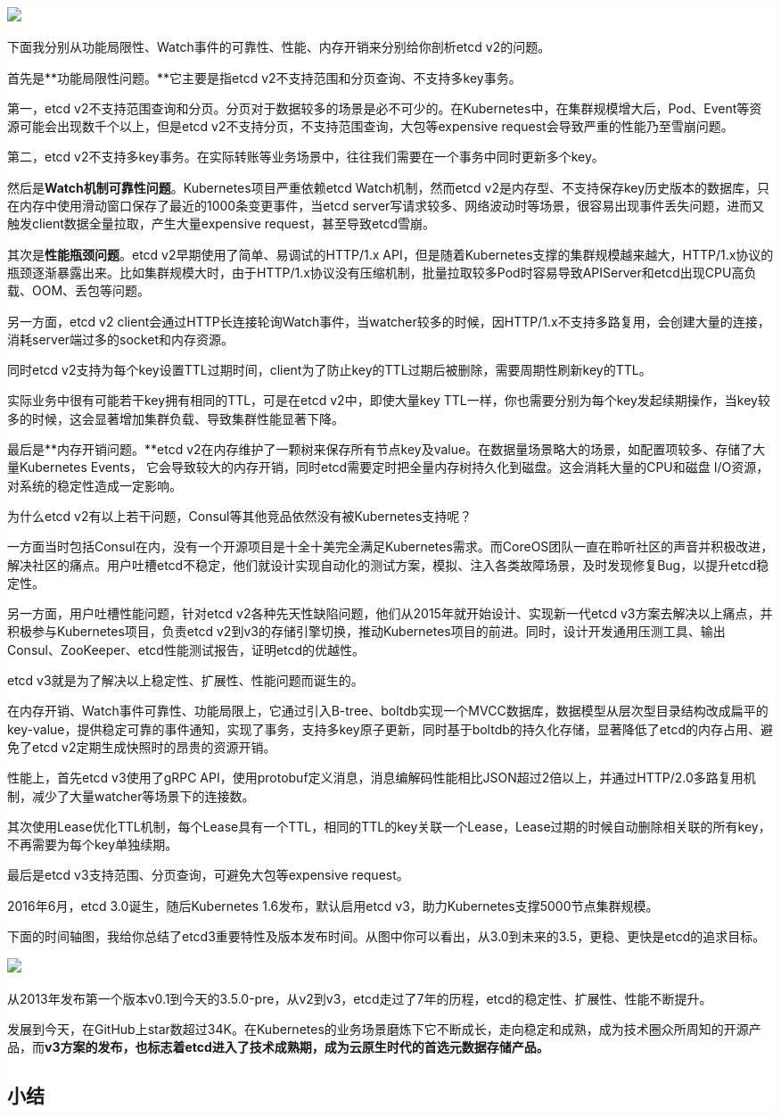 ![](https://static001.geekbang.org/resource/image/88/d1/881db1b7d05dc40771e9737f3117f5d1.png?wh=1920*577)

下面我分别从功能局限性、Watch事件的可靠性、性能、内存开销来分别给你剖析etcd v2的问题。

首先是**功能局限性问题。**它主要是指etcd v2不支持范围和分页查询、不支持多key事务。

第一，etcd v2不支持范围查询和分页。分页对于数据较多的场景是必不可少的。在Kubernetes中，在集群规模增大后，Pod、Event等资源可能会出现数千个以上，但是etcd v2不支持分页，不支持范围查询，大包等expensive request会导致严重的性能乃至雪崩问题。

第二，etcd v2不支持多key事务。在实际转账等业务场景中，往往我们需要在一个事务中同时更新多个key。

然后是**Watch机制可靠性问题**。Kubernetes项目严重依赖etcd Watch机制，然而etcd v2是内存型、不支持保存key历史版本的数据库，只在内存中使用滑动窗口保存了最近的1000条变更事件，当etcd server写请求较多、网络波动时等场景，很容易出现事件丢失问题，进而又触发client数据全量拉取，产生大量expensive request，甚至导致etcd雪崩。

其次是**性能瓶颈问题**。etcd v2早期使用了简单、易调试的HTTP/1.x API，但是随着Kubernetes支撑的集群规模越来越大，HTTP/1.x协议的瓶颈逐渐暴露出来。比如集群规模大时，由于HTTP/1.x协议没有压缩机制，批量拉取较多Pod时容易导致APIServer和etcd出现CPU高负载、OOM、丢包等问题。

另一方面，etcd v2 client会通过HTTP长连接轮询Watch事件，当watcher较多的时候，因HTTP/1.x不支持多路复用，会创建大量的连接，消耗server端过多的socket和内存资源。

同时etcd v2支持为每个key设置TTL过期时间，client为了防止key的TTL过期后被删除，需要周期性刷新key的TTL。

实际业务中很有可能若干key拥有相同的TTL，可是在etcd v2中，即使大量key TTL一样，你也需要分别为每个key发起续期操作，当key较多的时候，这会显著增加集群负载、导致集群性能显著下降。

最后是**内存开销问题。**etcd v2在内存维护了一颗树来保存所有节点key及value。在数据量场景略大的场景，如配置项较多、存储了大量Kubernetes Events， 它会导致较大的内存开销，同时etcd需要定时把全量内存树持久化到磁盘。这会消耗大量的CPU和磁盘 I/O资源，对系统的稳定性造成一定影响。

为什么etcd v2有以上若干问题，Consul等其他竞品依然没有被Kubernetes支持呢？

一方面当时包括Consul在内，没有一个开源项目是十全十美完全满足Kubernetes需求。而CoreOS团队一直在聆听社区的声音并积极改进，解决社区的痛点。用户吐槽etcd不稳定，他们就设计实现自动化的测试方案，模拟、注入各类故障场景，及时发现修复Bug，以提升etcd稳定性。

另一方面，用户吐槽性能问题，针对etcd v2各种先天性缺陷问题，他们从2015年就开始设计、实现新一代etcd v3方案去解决以上痛点，并积极参与Kubernetes项目，负责etcd v2到v3的存储引擎切换，推动Kubernetes项目的前进。同时，设计开发通用压测工具、输出Consul、ZooKeeper、etcd性能测试报告，证明etcd的优越性。

etcd v3就是为了解决以上稳定性、扩展性、性能问题而诞生的。

在内存开销、Watch事件可靠性、功能局限上，它通过引入B-tree、boltdb实现一个MVCC数据库，数据模型从层次型目录结构改成扁平的key-value，提供稳定可靠的事件通知，实现了事务，支持多key原子更新，同时基于boltdb的持久化存储，显著降低了etcd的内存占用、避免了etcd v2定期生成快照时的昂贵的资源开销。

性能上，首先etcd v3使用了gRPC API，使用protobuf定义消息，消息编解码性能相比JSON超过2倍以上，并通过HTTP/2.0多路复用机制，减少了大量watcher等场景下的连接数。

其次使用Lease优化TTL机制，每个Lease具有一个TTL，相同的TTL的key关联一个Lease，Lease过期的时候自动删除相关联的所有key，不再需要为每个key单独续期。

最后是etcd v3支持范围、分页查询，可避免大包等expensive request。

2016年6月，etcd 3.0诞生，随后Kubernetes 1.6发布，默认启用etcd v3，助力Kubernetes支撑5000节点集群规模。

下面的时间轴图，我给你总结了etcd3重要特性及版本发布时间。从图中你可以看出，从3.0到未来的3.5，更稳、更快是etcd的追求目标。

![](https://static001.geekbang.org/resource/image/5f/6d/5f1bf807db06233ed51d142917798b6d.png?wh=1920*826)

从2013年发布第一个版本v0.1到今天的3.5.0-pre，从v2到v3，etcd走过了7年的历程，etcd的稳定性、扩展性、性能不断提升。

发展到今天，在GitHub上star数超过34K。在Kubernetes的业务场景磨炼下它不断成长，走向稳定和成熟，成为技术圈众所周知的开源产品，而**v3方案的发布，也标志着etcd进入了技术成熟期，成为云原生时代的首选元数据存储产品。**

## 小结

